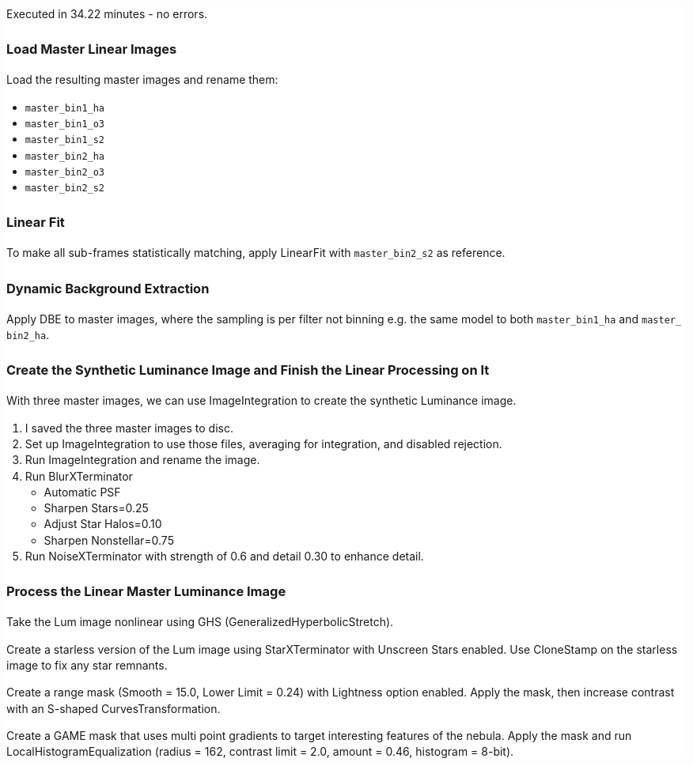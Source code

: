 Executed in 34.22 minutes - no errors.

### Load Master Linear Images

Load the resulting master images and rename them:

* `master_bin1_ha`
* `master_bin1_o3`
* `master_bin1_s2`
* `master_bin2_ha`
* `master_bin2_o3`
* `master_bin2_s2`


### Linear Fit

To make all sub-frames statistically matching, apply LinearFit with `master_bin2_s2`
as reference.

### Dynamic Background Extraction

Apply DBE to master images, where the sampling is per filter not binning e.g.
the same model to both `master_bin1_ha` and `master_bin2_ha`.

### Create the Synthetic Luminance Image and Finish the Linear Processing on It

With three master images, we can use ImageIntegration to create the synthetic
Luminance image.

1. I saved the three master images to disc.
2. Set up ImageIntegration to use those files, averaging for integration,
   and disabled rejection.
3. Run ImageIntegration and rename the image.
4. Run BlurXTerminator
    - Automatic PSF
    - Sharpen Stars=0.25
    - Adjust Star Halos=0.10
    - Sharpen Nonstellar=0.75
5. Run NoiseXTerminator with strength of 0.6 and detail 0.30 to enhance detail.


### Process the Linear Master Luminance Image

Take the Lum image nonlinear using GHS (GeneralizedHyperbolicStretch).

Create a starless version of the Lum image using StarXTerminator with Unscreen
Stars enabled. Use CloneStamp on the starless image to fix any star remnants.

Create a range mask (Smooth = 15.0, Lower Limit = 0.24) with Lightness option
enabled. Apply the mask, then increase contrast with an S-shaped CurvesTransformation.

Create a GAME mask that uses multi point gradients to target interesting
features of the nebula. Apply the mask and run LocalHistogramEqualization (radius = 162,
contrast limit = 2.0, amount = 0.46, histogram = 8-bit).
